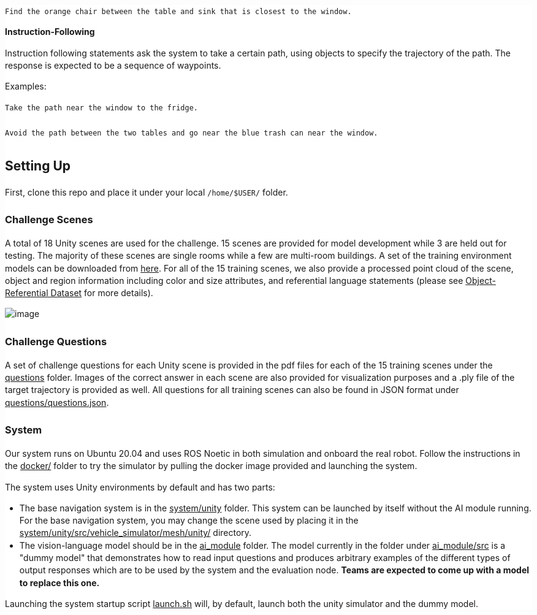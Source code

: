     Find the orange chair between the table and sink that is closest to the window.

**Instruction-Following**

Instruction following statements ask the system to take a certain path, using objects to specify the trajectory of the path. The response is expected to be a sequence of waypoints.

Examples:

    Take the path near the window to the fridge.

    Avoid the path between the two tables and go near the blue trash can near the window.


## Setting Up
First, clone this repo and place it under your local `/home/$USER/` folder.

### Challenge Scenes
A total of 18 Unity scenes are used for the challenge. 15 scenes are provided for model development while 3 are held out for testing. The majority of these scenes are single rooms while a few are multi-room buildings.  A set of the training environment models can be downloaded from [here](https://drive.google.com/drive/folders/1bmxdT6Oxzt0_0tohye2br7gqTnkMaq20?usp=share_link). For all of the 15 training scenes, we also provide a processed point cloud of the scene, object and region information including color and size attributes, and referential language statements (please see [Object-Referential Dataset](#object-referential-dataset-vla-3d) for more details). 

![image](figures/scenes.png)

### Challenge Questions
A set of challenge questions for each Unity scene is provided in the pdf files for each of the 15 training scenes under the [questions](questions/) folder. Images of the correct answer in each scene are also provided for visualization purposes and a .ply file of the target trajectory is provided as well. All questions for all training scenes can also be found in JSON format under [questions/questions.json](questions/questions.json).

### System

Our system runs on Ubuntu 20.04 and uses ROS Noetic in both simulation and onboard the real robot. Follow the instructions in the [docker/](docker/) folder to try the simulator by pulling the docker image provided and launching the system.

The system uses Unity environments by default and has two parts:
- The base navigation system is in the [system/unity](system/unity/) folder. This system can be launched by itself without the AI module running. For the base navigation system, you may change the scene used by placing it in the [system/unity/src/vehicle_simulator/mesh/unity/](system/unity/src/vehicle_simulator/mesh/unity/) directory.
- The vision-language model should be in the [ai_module](ai_module/) folder. The model currently in the folder under [ai_module/src](ai_module/src) is a "dummy model" that demonstrates how to read input questions and produces arbitrary examples of the different types of output responses which are to be used by the system and the evaluation node. **Teams are expected to come up with a model to replace this one.**

Launching the system startup script [launch.sh](launch.sh) will, by default, launch both the unity simulator and the dummy model. 
